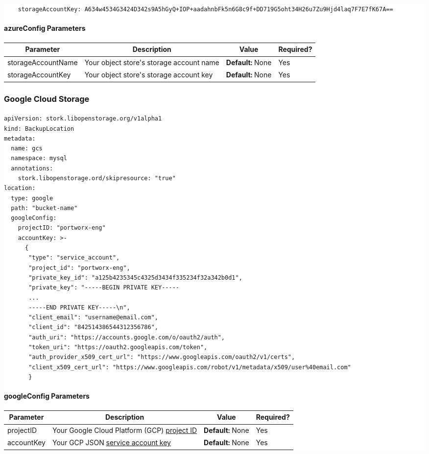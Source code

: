 ```text
    storageAccountKey: A634w4534G3424D342s9A5hGyQ+IOP+aadahnbFk5n6G8c9f+DD719G5oht34H26u7Zu9Hjd4laq7F7E7fK67A==
```

#### azureConfig Parameters

|Parameter |Description | Value | Required? |
|----|----|----|----|
|storageAccountName| Your object store's storage account name | **Default:** None | Yes |
|storageAccountKey| Your object store's storage account key | **Default:** None | Yes |


### Google Cloud Storage

```text
apiVersion: stork.libopenstorage.org/v1alpha1
kind: BackupLocation
metadata:
  name: gcs
  namespace: mysql
  annotations:
    stork.libopenstorage.ord/skipresource: "true"
location:
  type: google
  path: "bucket-name"
  googleConfig:
    projectID: "portworx-eng"
    accountKey: >-
      {
       "type": "service_account",
       "project_id": "portworx-eng",
       "private_key_id": "a125b4235345c4325d3434f335234f32a342b0d1",
       "private_key": "-----BEGIN PRIVATE KEY-----
       ...
       -----END PRIVATE KEY-----\n",
       "client_email": "username@email.com",
       "client_id": "842514386544312356786",
       "auth_uri": "https://accounts.google.com/o/oauth2/auth",
       "token_uri": "https://oauth2.googleapis.com/token",
       "auth_provider_x509_cert_url": "https://www.googleapis.com/oauth2/v1/certs",
       "client_x509_cert_url": "https://www.googleapis.com/robot/v1/metadata/x509/user%40email.com"
       }
```

#### googleConfig Parameters

|Parameter |Description | Value | Required? |
|----|----|----|----|
|projectID| Your Google Cloud Platform (GCP) [project ID](https://cloud.google.com/resource-manager/docs/creating-managing-projects#identifying_projects) | **Default:** None | Yes |
|accountKey| Your GCP JSON [service account key](https://cloud.google.com/iam/docs/creating-managing-service-account-keys) | **Default:** None | Yes |
